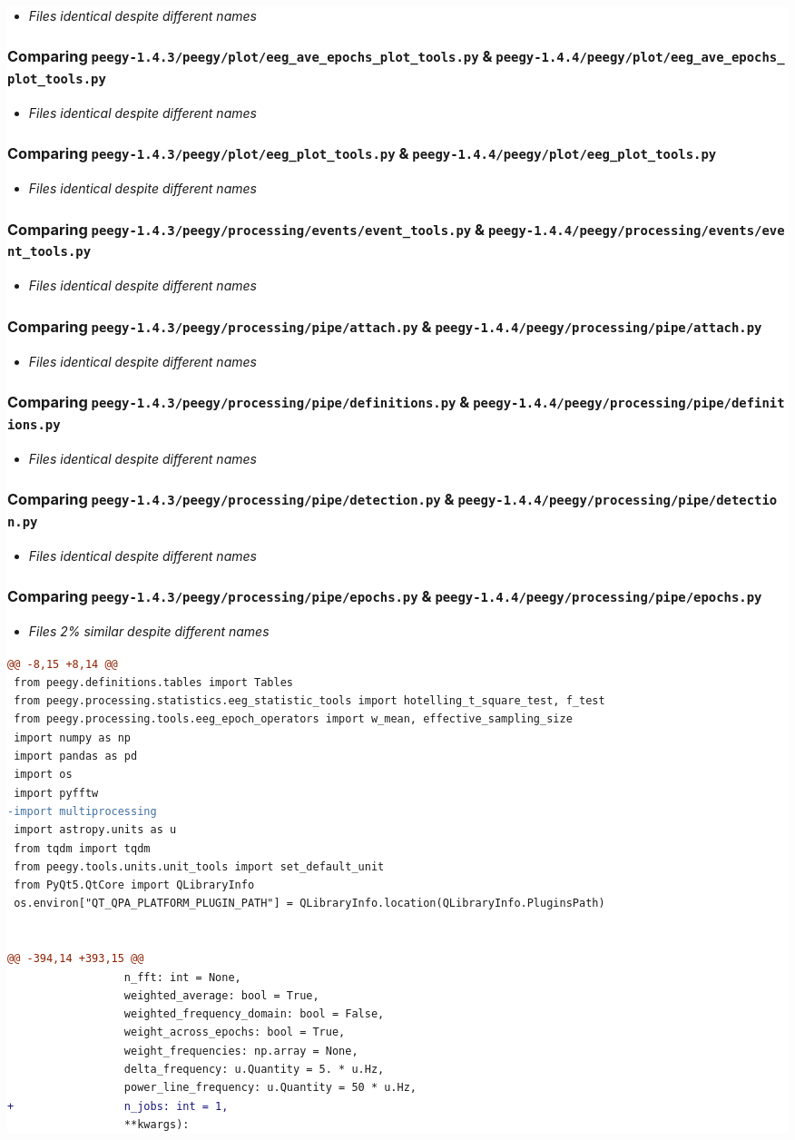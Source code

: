 * *Files identical despite different names*

### Comparing `peegy-1.4.3/peegy/plot/eeg_ave_epochs_plot_tools.py` & `peegy-1.4.4/peegy/plot/eeg_ave_epochs_plot_tools.py`

 * *Files identical despite different names*

### Comparing `peegy-1.4.3/peegy/plot/eeg_plot_tools.py` & `peegy-1.4.4/peegy/plot/eeg_plot_tools.py`

 * *Files identical despite different names*

### Comparing `peegy-1.4.3/peegy/processing/events/event_tools.py` & `peegy-1.4.4/peegy/processing/events/event_tools.py`

 * *Files identical despite different names*

### Comparing `peegy-1.4.3/peegy/processing/pipe/attach.py` & `peegy-1.4.4/peegy/processing/pipe/attach.py`

 * *Files identical despite different names*

### Comparing `peegy-1.4.3/peegy/processing/pipe/definitions.py` & `peegy-1.4.4/peegy/processing/pipe/definitions.py`

 * *Files identical despite different names*

### Comparing `peegy-1.4.3/peegy/processing/pipe/detection.py` & `peegy-1.4.4/peegy/processing/pipe/detection.py`

 * *Files identical despite different names*

### Comparing `peegy-1.4.3/peegy/processing/pipe/epochs.py` & `peegy-1.4.4/peegy/processing/pipe/epochs.py`

 * *Files 2% similar despite different names*

```diff
@@ -8,15 +8,14 @@
 from peegy.definitions.tables import Tables
 from peegy.processing.statistics.eeg_statistic_tools import hotelling_t_square_test, f_test
 from peegy.processing.tools.eeg_epoch_operators import w_mean, effective_sampling_size
 import numpy as np
 import pandas as pd
 import os
 import pyfftw
-import multiprocessing
 import astropy.units as u
 from tqdm import tqdm
 from peegy.tools.units.unit_tools import set_default_unit
 from PyQt5.QtCore import QLibraryInfo
 os.environ["QT_QPA_PLATFORM_PLUGIN_PATH"] = QLibraryInfo.location(QLibraryInfo.PluginsPath)
 
 
@@ -394,14 +393,15 @@
                  n_fft: int = None,
                  weighted_average: bool = True,
                  weighted_frequency_domain: bool = False,
                  weight_across_epochs: bool = True,
                  weight_frequencies: np.array = None,
                  delta_frequency: u.Quantity = 5. * u.Hz,
                  power_line_frequency: u.Quantity = 50 * u.Hz,
+                 n_jobs: int = 1,
                  **kwargs):
```